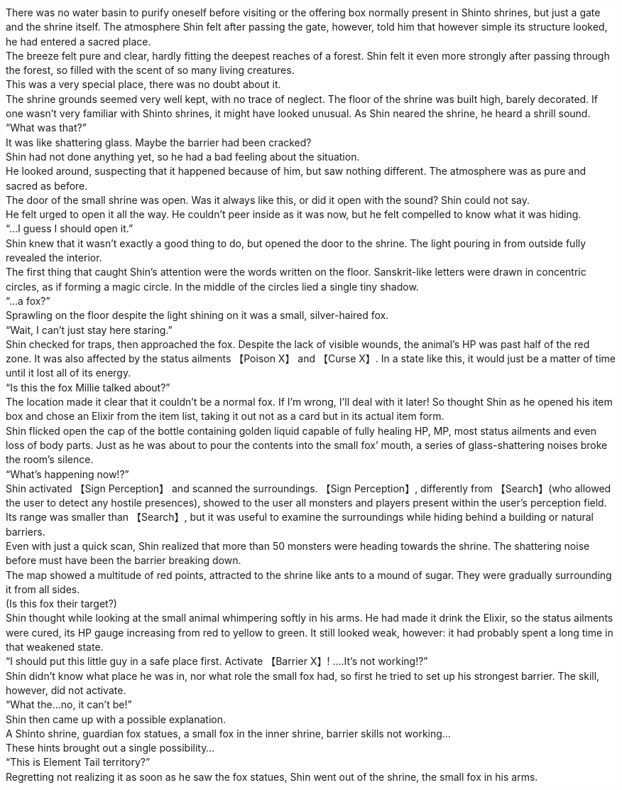 There was no water basin to purify oneself before visiting or the offering box normally present in Shinto shrines, but just a gate and the shrine itself. The atmosphere Shin felt after passing the gate, however, told him that however simple its structure looked, he had entered a sacred place.<br/>
The breeze felt pure and clear, hardly fitting the deepest reaches of a forest. Shin felt it even more strongly after passing through the forest, so filled with the scent of so many living creatures.<br/>
This was a very special place, there was no doubt about it.<br/>
The shrine grounds seemed very well kept, with no trace of neglect. The floor of the shrine was built high, barely decorated. If one wasn’t very familiar with Shinto shrines, it might have looked unusual. As Shin neared the shrine, he heard a shrill sound.<br/>
“What was that?”<br/>
It was like shattering glass. Maybe the barrier had been cracked? <br/>
Shin had not done anything yet, so he had a bad feeling about the situation.<br/>
He looked around, suspecting that it happened because of him, but saw nothing different. The atmosphere was as pure and sacred as before.<br/>
The door of the small shrine was open. Was it always like this, or did it open with the sound? Shin could not say.<br/>
He felt urged to open it all the way. He couldn’t peer inside as it was now, but he felt compelled to know what it was hiding.<br/>
“…I guess I should open it.”<br/>
Shin knew that it wasn’t exactly a good thing to do, but opened the door to the shrine. The light pouring in from outside fully revealed the interior.<br/>
The first thing that caught Shin’s attention were the words written on the floor. Sanskrit-like letters were drawn in concentric circles, as if forming a magic circle. In the middle of the circles lied a single tiny shadow.<br/>
“…a fox?”<br/>
Sprawling on the floor despite the light shining on it was a small, silver-haired fox.<br/>
“Wait, I can’t just stay here staring.”<br/>
Shin checked for traps, then approached the fox. Despite the lack of visible wounds, the animal’s HP was past half of the red zone. It was also affected by the status ailments 【Poison X】 and 【Curse X】. In a state like this, it would just be a matter of time until it lost all of its energy.<br/>
“Is this the fox Millie talked about?”<br/>
The location made it clear that it couldn’t be a normal fox. If I’m wrong, I’ll deal with it later! So thought Shin as he opened his item box and chose an Elixir from the item list, taking it out not as a card but in its actual item form.<br/>
Shin flicked open the cap of the bottle containing golden liquid capable of fully healing HP, MP, most status ailments and even loss of body parts. Just as he was about to pour the contents into the small fox’ mouth, a series of glass-shattering noises broke the room’s silence.<br/>
“What’s happening now!?”<br/>
Shin activated 【Sign Perception】 and scanned the surroundings. 【Sign Perception】, differently from 【Search】(who allowed the user to detect any hostile presences), showed to the user all monsters and players present within the user’s perception field. Its range was smaller than 【Search】, but it was useful to examine the surroundings while hiding behind a building or natural barriers.<br/>
Even with just a quick scan, Shin realized that more than 50 monsters were heading towards the shrine. The shattering noise before must have been the barrier breaking down.<br/>
The map showed a multitude of red points, attracted to the shrine like ants to a mound of sugar. They were gradually surrounding it from all sides.<br/>
(Is this fox their target?)<br/>
Shin thought while looking at the small animal whimpering softly in his arms. He had made it drink the Elixir, so the status ailments were cured, its HP gauge increasing from red to yellow to green. It still looked weak, however: it had probably spent a long time in that weakened state.<br/>
“I should put this little guy in a safe place first. Activate 【Barrier X】! ….It’s not working!?”<br/>
Shin didn’t know what place he was in, nor what role the small fox had, so first he tried to set up his strongest barrier. The skill, however, did not activate.<br/>
“What the…no, it can’t be!”<br/>
Shin then came up with a possible explanation.<br/>
A Shinto shrine, guardian fox statues, a small fox in the inner shrine, barrier skills not working…<br/>
These hints brought out a single possibility…<br/>
“This is Element Tail territory?”<br/>
Regretting not realizing it as soon as he saw the fox statues, Shin went out of the shrine, the small fox in his arms.<br/>